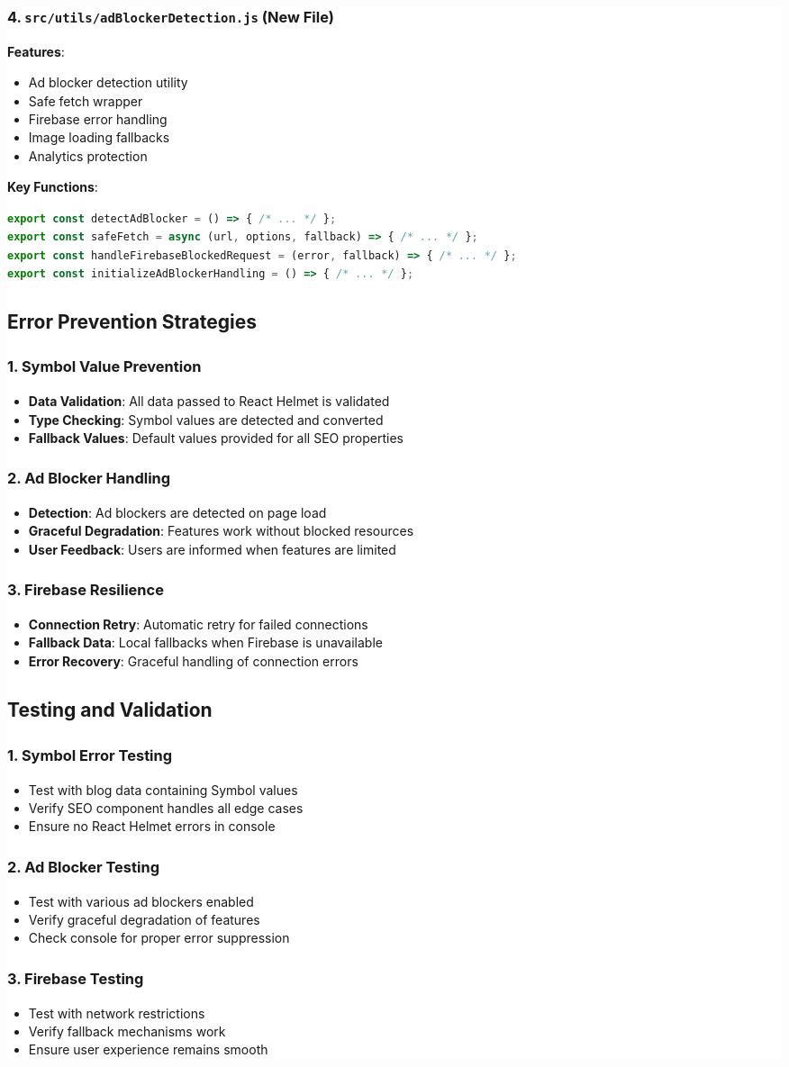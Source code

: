 ### 4. `src/utils/adBlockerDetection.js` (New File)
**Features**:
- Ad blocker detection utility
- Safe fetch wrapper
- Firebase error handling
- Image loading fallbacks
- Analytics protection

**Key Functions**:
```javascript
export const detectAdBlocker = () => { /* ... */ };
export const safeFetch = async (url, options, fallback) => { /* ... */ };
export const handleFirebaseBlockedRequest = (error, fallback) => { /* ... */ };
export const initializeAdBlockerHandling = () => { /* ... */ };
```

## Error Prevention Strategies

### 1. Symbol Value Prevention
- **Data Validation**: All data passed to React Helmet is validated
- **Type Checking**: Symbol values are detected and converted
- **Fallback Values**: Default values provided for all SEO properties

### 2. Ad Blocker Handling
- **Detection**: Ad blockers are detected on page load
- **Graceful Degradation**: Features work without blocked resources
- **User Feedback**: Users are informed when features are limited

### 3. Firebase Resilience
- **Connection Retry**: Automatic retry for failed connections
- **Fallback Data**: Local fallbacks when Firebase is unavailable
- **Error Recovery**: Graceful handling of connection errors

## Testing and Validation

### 1. Symbol Error Testing
- Test with blog data containing Symbol values
- Verify SEO component handles all edge cases
- Ensure no React Helmet errors in console

### 2. Ad Blocker Testing
- Test with various ad blockers enabled
- Verify graceful degradation of features
- Check console for proper error suppression

### 3. Firebase Testing
- Test with network restrictions
- Verify fallback mechanisms work
- Ensure user experience remains smooth
